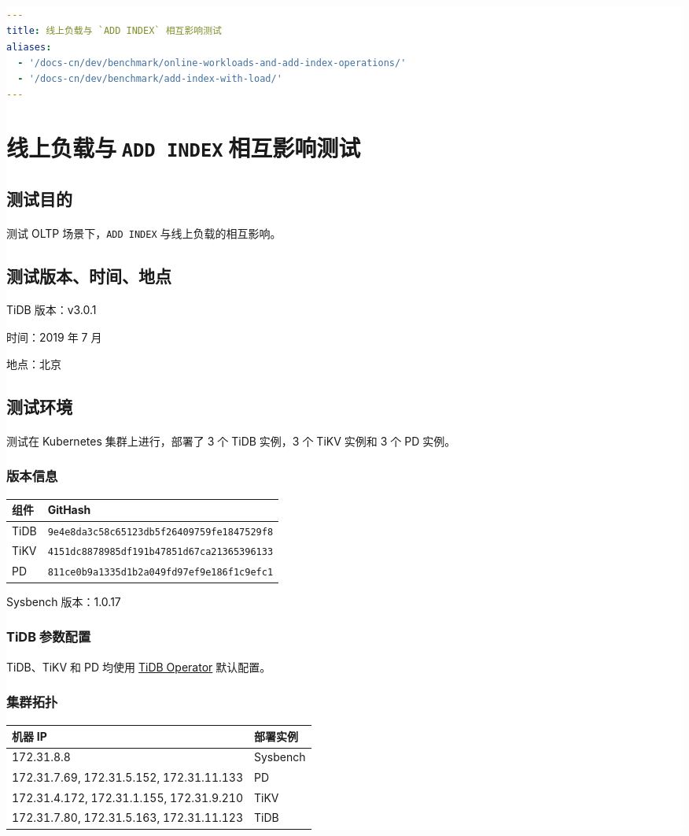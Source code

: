 ```yaml
---
title: 线上负载与 `ADD INDEX` 相互影响测试
aliases:
  - '/docs-cn/dev/benchmark/online-workloads-and-add-index-operations/'
  - '/docs-cn/dev/benchmark/add-index-with-load/'
---
```


# 线上负载与 `ADD INDEX` 相互影响测试

## 测试目的

测试 OLTP 场景下，`ADD INDEX` 与线上负载的相互影响。

## 测试版本、时间、地点

TiDB 版本：v3.0.1

时间：2019 年 7 月

地点：北京

## 测试环境

测试在 Kubernetes 集群上进行，部署了 3 个 TiDB 实例，3 个 TiKV 实例和 3 个 PD 实例。

### 版本信息

| 组件   | GitHash                                    |
|:---- |:------------------------------------------ |
| TiDB | `9e4e8da3c58c65123db5f26409759fe1847529f8` |
| TiKV | `4151dc8878985df191b47851d67ca21365396133` |
| PD   | `811ce0b9a1335d1b2a049fd97ef9e186f1c9efc1` |

Sysbench 版本：1.0.17

### TiDB 参数配置

TiDB、TiKV 和 PD 均使用 [TiDB Operator](https://github.com/pingcap/tidb-operator) 默认配置。

### 集群拓扑

| 机器 IP                                    | 部署实例     |
|:---------------------------------------- |:-------- |
| 172.31.8.8                               | Sysbench |
| 172.31.7.69, 172.31.5.152, 172.31.11.133 | PD       |
| 172.31.4.172, 172.31.1.155, 172.31.9.210 | TiKV     |
| 172.31.7.80, 172.31.5.163, 172.31.11.123 | TiDB     |
